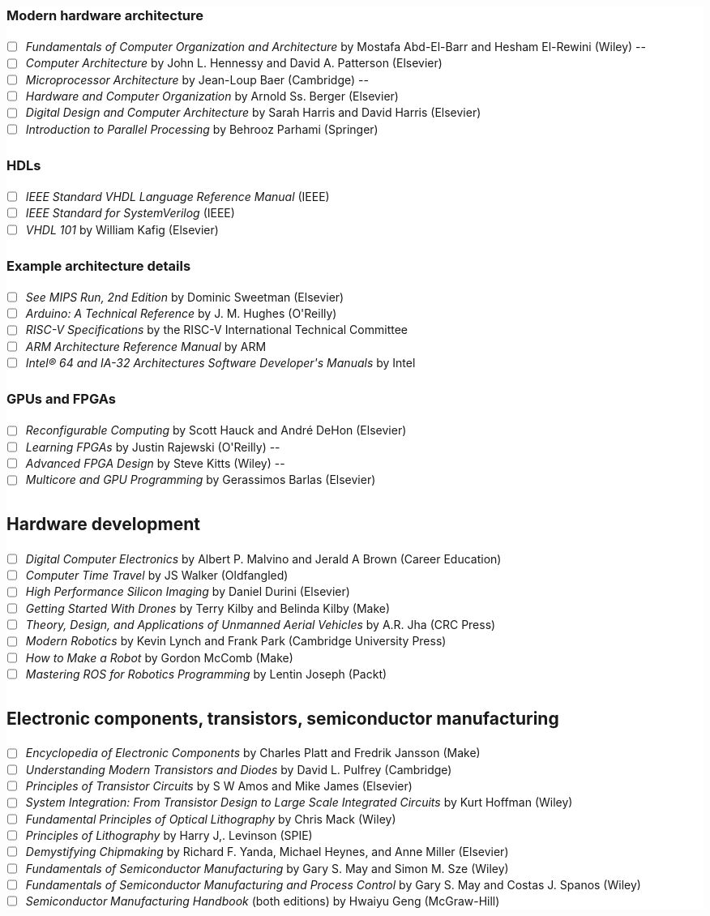### Modern hardware architecture

- [ ] _Fundamentals of Computer Organization and Architecture_ by Mostafa Abd-El-Barr and Hesham El-Rewini (Wiley) --
- [ ] _Computer Architecture_ by John L. Hennessy and David A. Patterson (Elsevier)
- [ ] _Microprocessor Architecture_ by Jean-Loup Baer (Cambridge) --
- [ ] _Hardware and Computer Organization_ by Arnold Ss. Berger (Elsevier)
- [ ] _Digital Design and Computer Architecture_ by Sarah Harris and David Harris (Elsevier)
- [ ] _Introduction to Parallel Processing_ by Behrooz Parhami (Springer)

### HDLs

- [ ] _IEEE Standard VHDL Language Reference Manual_ (IEEE)
- [ ] _IEEE Standard for SystemVerilog_ (IEEE)
- [ ] _VHDL 101_ by William Kafig (Elsevier)

### Example architecture details

- [ ] _See MIPS Run, 2nd Edition_ by Dominic Sweetman (Elsevier)
- [ ] _Arduino: A Technical Reference_ by J. M. Hughes (O&#39;Reilly)
- [ ] _RISC-V Specifications_ by the RISC-V International Technical Committee
- [ ] _ARM Architecture Reference Manual_ by ARM
- [ ] _Intel® 64 and IA-32 Architectures Software Developer&#39;s Manuals_ by Intel

### GPUs and FPGAs

- [ ] _Reconfigurable Computing_ by Scott Hauck and André DeHon (Elsevier)
- [ ] _Learning FPGAs_ by Justin Rajewski (O&#39;Reilly) --
- [ ] _Advanced FPGA Design_ by Steve Kitts (Wiley) --
- [ ] _Multicore and GPU Programming_ by Gerassimos Barlas (Elsevier)

## Hardware development

- [ ] _Digital Computer Electronics_ by Albert P. Malvino and Jerald A Brown (Career Education)
- [ ] _Computer Time Travel_ by JS Walker (Oldfangled)
- [ ] _High Performance Silicon Imaging_ by Daniel Durini (Elsevier)
- [ ] _Getting Started With Drones_ by Terry Kilby and Belinda Kilby (Make)
- [ ] _Theory, Design, and Applications of Unmanned Aerial Vehicles_ by A.R. Jha (CRC Press)
- [ ] _Modern Robotics_ by Kevin Lynch and Frank Park (Cambridge University Press)
- [ ] _How to Make a Robot_ by Gordon McComb (Make)
- [ ] _Mastering ROS for Robotics Programming_ by Lentin Joseph (Packt)

## Electronic components, transistors, semiconductor manufacturing

- [ ] _Encyclopedia of Electronic Components_ by Charles Platt and Fredrik Jansson (Make)
- [ ] _Understanding Modern Transistors and Diodes_ by David L. Pulfrey (Cambridge)
- [ ] _Principles of Transistor Circuits_ by S W Amos and Mike James (Elsevier)
- [ ] _System Integration: From Transistor Design to Large Scale Integrated Circuits_ by Kurt Hoffman (Wiley)
- [ ] _Fundamental Principles of Optical Lithography_ by Chris Mack (Wiley)
- [ ] _Principles of Lithography_ by Harry J,. Levinson (SPIE)
- [ ] _Demystifying Chipmaking_ by Richard F. Yanda, Michael Heynes, and Anne Miller (Elsevier)
- [ ] _Fundamentals of Semiconductor Manufacturing_ by Gary S. May and Simon M. Sze (Wiley)
- [ ] _Fundamentals of Semiconductor Manufacturing and Process Control_ by Gary S. May and Costas J. Spanos (Wiley)
- [ ] _Semiconductor Manufacturing Handbook_ (both editions) by Hwaiyu Geng (McGraw-Hill)
